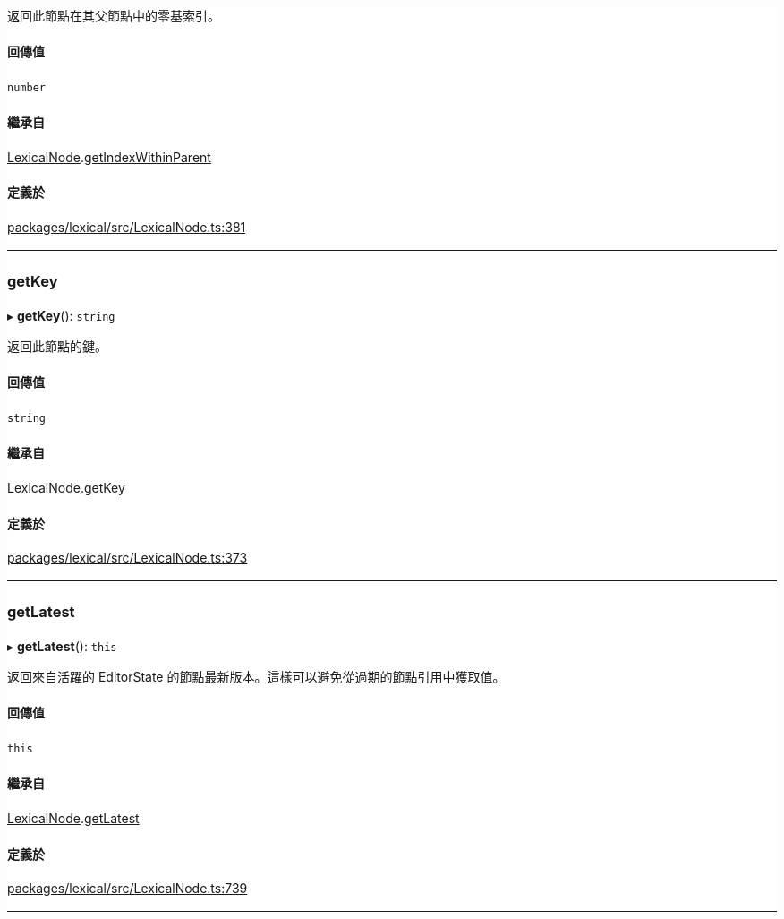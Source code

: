 返回此節點在其父節點中的零基索引。

#### 回傳值

`number`

#### 繼承自

[LexicalNode](lexical.LexicalNode.md).[getIndexWithinParent](lexical.LexicalNode.md#getindexwithinparent)

#### 定義於

[packages/lexical/src/LexicalNode.ts:381](https://github.com/facebook/lexical/tree/main/packages/lexical/src/LexicalNode.ts#L381)

---

### getKey

▸ **getKey**(): `string`

返回此節點的鍵。

#### 回傳值

`string`

#### 繼承自

[LexicalNode](lexical.LexicalNode.md).[getKey](lexical.LexicalNode.md#getkey)

#### 定義於

[packages/lexical/src/LexicalNode.ts:373](https://github.com/facebook/lexical/tree/main/packages/lexical/src/LexicalNode.ts#L373)

---

### getLatest

▸ **getLatest**(): `this`

返回來自活躍的 EditorState 的節點最新版本。這樣可以避免從過期的節點引用中獲取值。

#### 回傳值

`this`

#### 繼承自

[LexicalNode](lexical.LexicalNode.md).[getLatest](lexical.LexicalNode.md#getlatest)

#### 定義於

[packages/lexical/src/LexicalNode.ts:739](https://github.com/facebook/lexical/tree/main/packages/lexical/src/LexicalNode.ts#L739)

---